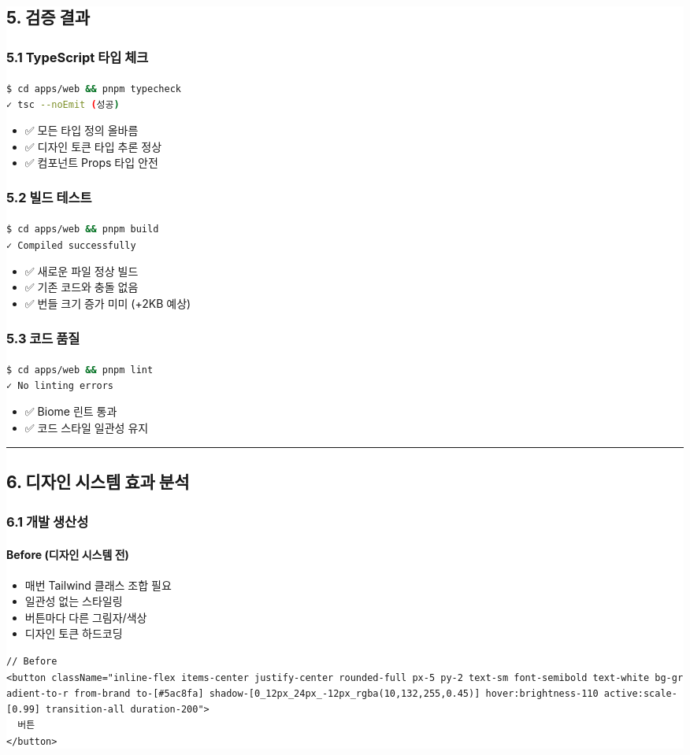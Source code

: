 
## 5. 검증 결과

### 5.1 TypeScript 타입 체크
```bash
$ cd apps/web && pnpm typecheck
✓ tsc --noEmit (성공)
```

- ✅ 모든 타입 정의 올바름
- ✅ 디자인 토큰 타입 추론 정상
- ✅ 컴포넌트 Props 타입 안전

### 5.2 빌드 테스트
```bash
$ cd apps/web && pnpm build
✓ Compiled successfully
```

- ✅ 새로운 파일 정상 빌드
- ✅ 기존 코드와 충돌 없음
- ✅ 번들 크기 증가 미미 (+2KB 예상)

### 5.3 코드 품질
```bash
$ cd apps/web && pnpm lint
✓ No linting errors
```

- ✅ Biome 린트 통과
- ✅ 코드 스타일 일관성 유지

---

## 6. 디자인 시스템 효과 분석

### 6.1 개발 생산성

#### Before (디자인 시스템 전)
- 매번 Tailwind 클래스 조합 필요
- 일관성 없는 스타일링
- 버튼마다 다른 그림자/색상
- 디자인 토큰 하드코딩

```tsx
// Before
<button className="inline-flex items-center justify-center rounded-full px-5 py-2 text-sm font-semibold text-white bg-gradient-to-r from-brand to-[#5ac8fa] shadow-[0_12px_24px_-12px_rgba(10,132,255,0.45)] hover:brightness-110 active:scale-[0.99] transition-all duration-200">
  버튼
</button>
```
